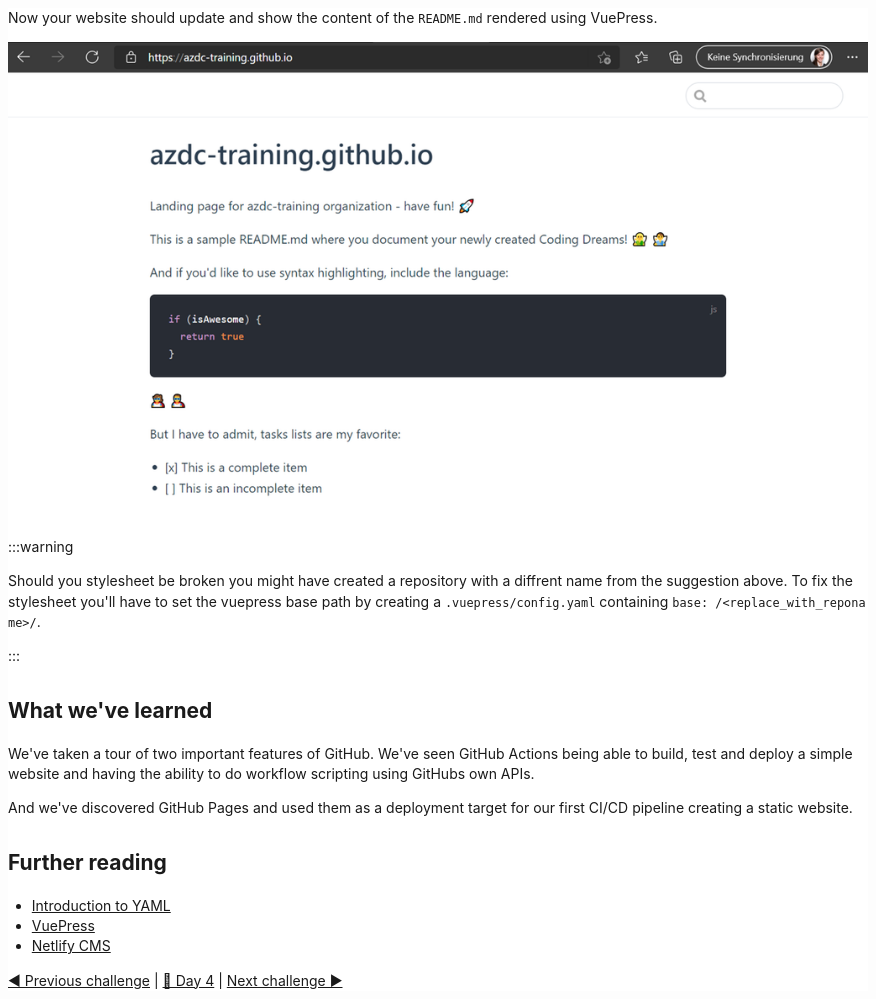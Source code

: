 Now your website should update and show the content of the `README.md` rendered
using VuePress.

![vuepress](./images/vuepressreadme.png)

:::warning

Should you stylesheet be broken you might have created a repository with a diffrent
name from the suggestion above. To fix the stylesheet you'll have to set the
vuepress base path by creating a `.vuepress/config.yaml` containing
`base: /<replace_with_reponame>/`.

:::

## What we've learned

We've taken a tour of two important features of GitHub. We've seen GitHub
Actions being able to build, test and deploy a simple website and having the
ability to do workflow scripting using GitHubs own APIs.

And we've discovered GitHub Pages and used them as a deployment target for our
first CI/CD pipeline creating a static website.

## Further reading

- [Introduction to YAML](https://dev.to/paulasantamaria/introduction-to-yaml-125f)
- [VuePress](https://vuepress.vuejs.org/)
- [Netlify CMS](https://www.netlifycms.org/)


[◀ Previous challenge](./01-challenge-boards.md) | [🔼 Day 4](../README.md) | [Next challenge ▶](./03-challenge-bicep.md)

